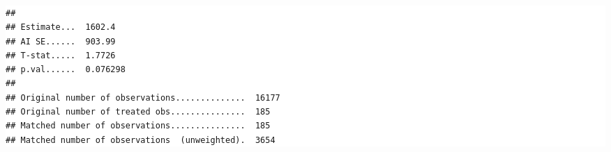     ## 
    ## Estimate...  1602.4 
    ## AI SE......  903.99 
    ## T-stat.....  1.7726 
    ## p.val......  0.076298 
    ## 
    ## Original number of observations..............  16177 
    ## Original number of treated obs...............  185 
    ## Matched number of observations...............  185 
    ## Matched number of observations  (unweighted).  3654
